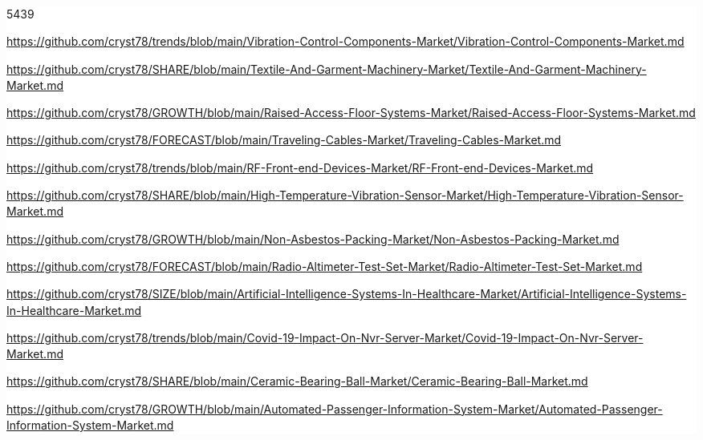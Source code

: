5439</p><p><a href="https://github.com/cryst78/trends/blob/main/Vibration-Control-Components-Market/Vibration-Control-Components-Market.md">https://github.com/cryst78/trends/blob/main/Vibration-Control-Components-Market/Vibration-Control-Components-Market.md</a></p><p><a href="https://github.com/cryst78/SHARE/blob/main/Textile-And-Garment-Machinery-Market/Textile-And-Garment-Machinery-Market.md">https://github.com/cryst78/SHARE/blob/main/Textile-And-Garment-Machinery-Market/Textile-And-Garment-Machinery-Market.md</a></p><p><a href="https://github.com/cryst78/GROWTH/blob/main/Raised-Access-Floor-Systems-Market/Raised-Access-Floor-Systems-Market.md">https://github.com/cryst78/GROWTH/blob/main/Raised-Access-Floor-Systems-Market/Raised-Access-Floor-Systems-Market.md</a></p><p><a href="https://github.com/cryst78/FORECAST/blob/main/Traveling-Cables-Market/Traveling-Cables-Market.md">https://github.com/cryst78/FORECAST/blob/main/Traveling-Cables-Market/Traveling-Cables-Market.md</a></p><p><a href="https://github.com/cryst78/trends/blob/main/RF-Front-end-Devices-Market/RF-Front-end-Devices-Market.md">https://github.com/cryst78/trends/blob/main/RF-Front-end-Devices-Market/RF-Front-end-Devices-Market.md</a></p><p><a href="https://github.com/cryst78/SHARE/blob/main/High-Temperature-Vibration-Sensor-Market/High-Temperature-Vibration-Sensor-Market.md">https://github.com/cryst78/SHARE/blob/main/High-Temperature-Vibration-Sensor-Market/High-Temperature-Vibration-Sensor-Market.md</a></p><p><a href="https://github.com/cryst78/GROWTH/blob/main/Non-Asbestos-Packing-Market/Non-Asbestos-Packing-Market.md">https://github.com/cryst78/GROWTH/blob/main/Non-Asbestos-Packing-Market/Non-Asbestos-Packing-Market.md</a></p><p><a href="https://github.com/cryst78/FORECAST/blob/main/Radio-Altimeter-Test-Set-Market/Radio-Altimeter-Test-Set-Market.md">https://github.com/cryst78/FORECAST/blob/main/Radio-Altimeter-Test-Set-Market/Radio-Altimeter-Test-Set-Market.md</a></p><p><a href="https://github.com/cryst78/SIZE/blob/main/Artificial-Intelligence-Systems-In-Healthcare-Market/Artificial-Intelligence-Systems-In-Healthcare-Market.md">https://github.com/cryst78/SIZE/blob/main/Artificial-Intelligence-Systems-In-Healthcare-Market/Artificial-Intelligence-Systems-In-Healthcare-Market.md</a></p><p><a href="https://github.com/cryst78/trends/blob/main/Covid-19-Impact-On-Nvr-Server-Market/Covid-19-Impact-On-Nvr-Server-Market.md">https://github.com/cryst78/trends/blob/main/Covid-19-Impact-On-Nvr-Server-Market/Covid-19-Impact-On-Nvr-Server-Market.md</a></p><p><a href="https://github.com/cryst78/SHARE/blob/main/Ceramic-Bearing-Ball-Market/Ceramic-Bearing-Ball-Market.md">https://github.com/cryst78/SHARE/blob/main/Ceramic-Bearing-Ball-Market/Ceramic-Bearing-Ball-Market.md</a></p><p><a href="https://github.com/cryst78/GROWTH/blob/main/Automated-Passenger-Information-System-Market/Automated-Passenger-Information-System-Market.md">https://github.com/cryst78/GROWTH/blob/main/Automated-Passenger-Information-System-Market/Automated-Passenger-Information-System-Market.md</a></p>
